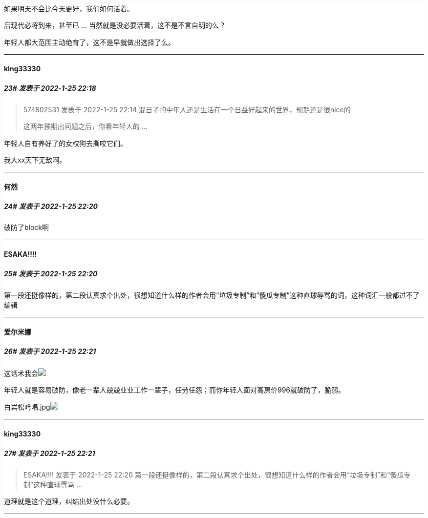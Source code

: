如果明天不会比今天更好，我们如何活着。

后现代必将到来，甚至已 ...</blockquote>
当然就是没必要活着，这不是不言自明的么？

年轻人都大范围主动绝育了，这不是早就做出选择了么。

*****

####  king33330  
##### 23#       发表于 2022-1-25 22:18

<blockquote>574802531 发表于 2022-1-25 22:14
混日子的中年人还是生活在一个日益好起来的世界，预期还是很nice的

这两年预期出问题之后，你看年轻人的 ...</blockquote>
年轻人自有养好了的女权狗去撕咬它们。

我大xx天下无敌啊。

*****

####  何然  
##### 24#       发表于 2022-1-25 22:20

破防了block啊

*****

####  ESAKA!!!!  
##### 25#       发表于 2022-1-25 22:20

第一段还挺像样的，第二段认真求个出处，很想知道什么样的作者会用“垃圾专制”和“傻瓜专制”这种直球辱骂的词，这种词汇一般都过不了编辑

*****

####  爱尔米娜  
##### 26#       发表于 2022-1-25 22:21

这话术我会<img src="https://static.saraba1st.com/image/smiley/face2017/067.png" referrerpolicy="no-referrer">

年轻人就是容易破防，像老一辈人兢兢业业工作一辈子，任劳任怨；而你年轻人面对高房价996就破防了，脆弱。

白岩松吟唱.jpg<img src="https://static.saraba1st.com/image/smiley/face2017/049.png" referrerpolicy="no-referrer">

*****

####  king33330  
##### 27#       发表于 2022-1-25 22:21

<blockquote>ESAKA!!!! 发表于 2022-1-25 22:20
第一段还挺像样的，第二段认真求个出处，很想知道什么样的作者会用“垃圾专制”和“傻瓜专制”这种直球辱骂 ...</blockquote>
道理就是这个道理，纠结出处没什么必要。

*****
